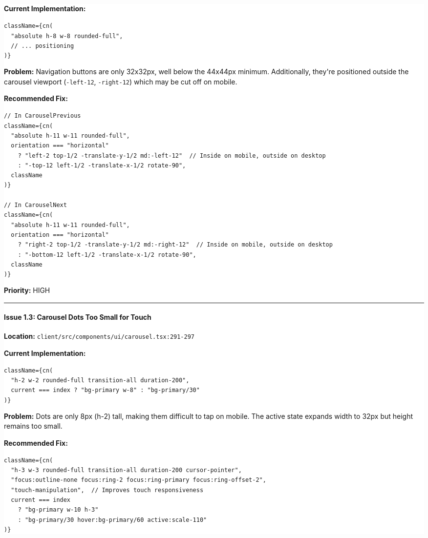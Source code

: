 **Current Implementation:**
```tsx
className={cn(
  "absolute h-8 w-8 rounded-full",
  // ... positioning
)}
```

**Problem:** Navigation buttons are only 32x32px, well below the 44x44px minimum. Additionally, they're positioned outside the carousel viewport (`-left-12`, `-right-12`) which may be cut off on mobile.

**Recommended Fix:**
```tsx
// In CarouselPrevious
className={cn(
  "absolute h-11 w-11 rounded-full",
  orientation === "horizontal"
    ? "left-2 top-1/2 -translate-y-1/2 md:-left-12"  // Inside on mobile, outside on desktop
    : "-top-12 left-1/2 -translate-x-1/2 rotate-90",
  className
)}

// In CarouselNext
className={cn(
  "absolute h-11 w-11 rounded-full",
  orientation === "horizontal"
    ? "right-2 top-1/2 -translate-y-1/2 md:-right-12"  // Inside on mobile, outside on desktop
    : "-bottom-12 left-1/2 -translate-x-1/2 rotate-90",
  className
)}
```

**Priority:** HIGH

---

#### Issue 1.3: Carousel Dots Too Small for Touch
**Location:** `client/src/components/ui/carousel.tsx:291-297`

**Current Implementation:**
```tsx
className={cn(
  "h-2 w-2 rounded-full transition-all duration-200",
  current === index ? "bg-primary w-8" : "bg-primary/30"
)}
```

**Problem:** Dots are only 8px (h-2) tall, making them difficult to tap on mobile. The active state expands width to 32px but height remains too small.

**Recommended Fix:**
```tsx
className={cn(
  "h-3 w-3 rounded-full transition-all duration-200 cursor-pointer",
  "focus:outline-none focus:ring-2 focus:ring-primary focus:ring-offset-2",
  "touch-manipulation",  // Improves touch responsiveness
  current === index
    ? "bg-primary w-10 h-3"
    : "bg-primary/30 hover:bg-primary/60 active:scale-110"
)}
```
